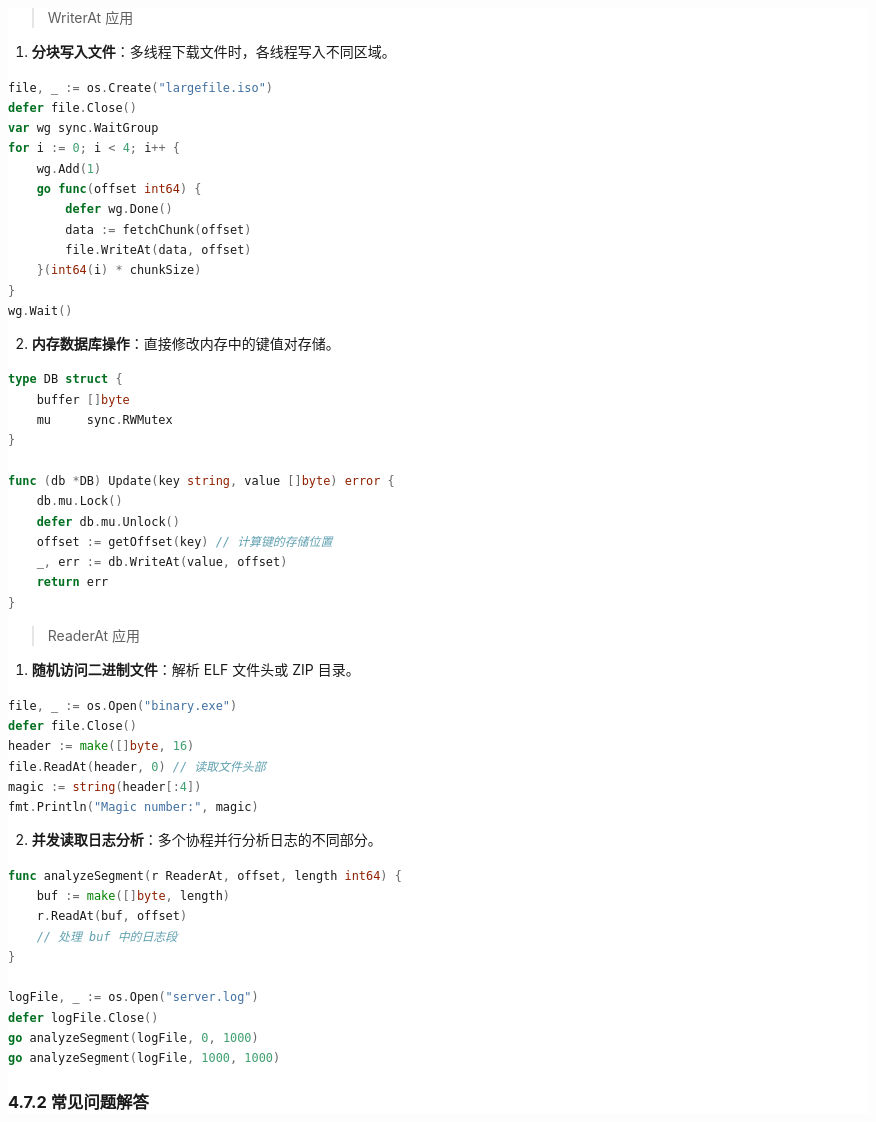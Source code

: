 > WriterAt 应用​​

1. ​**​分块写入文件​**​：多线程下载文件时，各线程写入不同区域。
    
```go
file, _ := os.Create("largefile.iso")
defer file.Close()
var wg sync.WaitGroup
for i := 0; i < 4; i++ {
    wg.Add(1)
    go func(offset int64) {
        defer wg.Done()
        data := fetchChunk(offset)
        file.WriteAt(data, offset)
    }(int64(i) * chunkSize)
}
wg.Wait()
```
    
2. ​**​内存数据库操作​**​：直接修改内存中的键值对存储。
    
```go
type DB struct {
    buffer []byte
    mu     sync.RWMutex
}

func (db *DB) Update(key string, value []byte) error {
    db.mu.Lock()
    defer db.mu.Unlock()
    offset := getOffset(key) // 计算键的存储位置
    _, err := db.WriteAt(value, offset)
    return err
}
```

> ReaderAt 应用​​

1. ​**​随机访问二进制文件​**​：解析 ELF 文件头或 ZIP 目录。
    
```go
file, _ := os.Open("binary.exe")
defer file.Close()
header := make([]byte, 16)
file.ReadAt(header, 0) // 读取文件头部
magic := string(header[:4])
fmt.Println("Magic number:", magic)
```
    
2. ​**​并发读取日志分析​**​：多个协程并行分析日志的不同部分。
    
```go
func analyzeSegment(r ReaderAt, offset, length int64) {
    buf := make([]byte, length)
    r.ReadAt(buf, offset)
    // 处理 buf 中的日志段
}

logFile, _ := os.Open("server.log")
defer logFile.Close()
go analyzeSegment(logFile, 0, 1000)
go analyzeSegment(logFile, 1000, 1000)
```
### 4.7.2 ​常见问题解答​​
